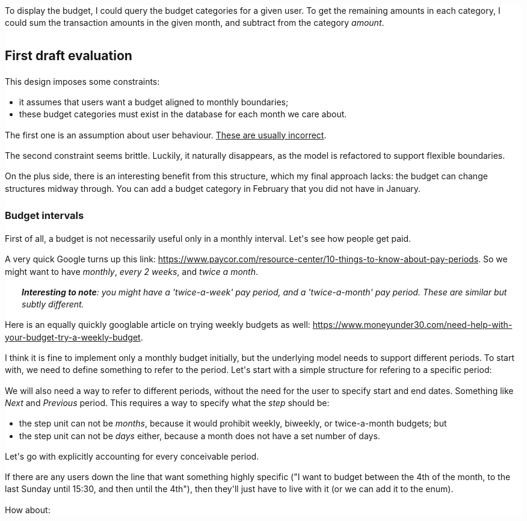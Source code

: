 To display the budget, I could query the budget categories for a given user. To get the remaining amounts in each category, I could sum the transaction amounts in the given month, and subtract from the category *amount*.

## First draft evaluation

This design imposes some constraints:

- it assumes that users want a budget aligned to monthly boundaries;
- these budget categories must exist in the database for each month we care about.

The first one is an assumption about user behaviour. [These are usually incorrect](https://xkcd.com/1172/).

The second constraint seems brittle. Luckily, it naturally disappears, as the
model is refactored to support flexible boundaries.

On the plus side, there is an interesting benefit from this structure, which my final approach lacks: the budget can change structures midway through. You can add a budget category in February that you did not have in January.

### Budget intervals

First of all, a budget is not necessarily useful only in a monthly interval. Let's see how people get paid.

A very quick Google turns up this link: https://www.paycor.com/resource-center/10-things-to-know-about-pay-periods. So we might want to have *monthly*, *every 2 weeks*, and *twice a month*.

<p style="padding-left:2em;font-style:italic"><strong>Interesting to note</strong>: you might have a 'twice-a-week' pay period, and a 'twice-a-month' pay period. These are similar but subtly different.</p>

Here is an equally quickly googlable article on trying weekly budgets as well: https://www.moneyunder30.com/need-help-with-your-budget-try-a-weekly-budget.

I think it is fine to implement only a monthly budget initially, but the underlying model needs to support different periods. To start with, we need to define something to refer to the period. Let's start with a simple structure for refering to a specific period:

<script src="https://gist.github.com/kirsis/50d10aec1298ff368ae840eb0ebe5760.js"></script>

We will also need a way to refer to different periods, without the need for the user to specify start and end dates. Something like *Next* and *Previous* period. This requires a way to specify what the *step* should be:

- the step unit can not be *months*, because it would prohibit weekly, biweekly, or twice-a-month budgets; but
- the step unit can not be *days* either, because a month does not have a set number of days.

Let's go with explicitly accounting for every conceivable period.

If there are any users down the line that want something highly specific ("I want to budget between the 4th of the month, to the last Sunday until 15:30, and then until the 4th"), then they'll just have to live with it (or we can add it to the enum).

How about:
